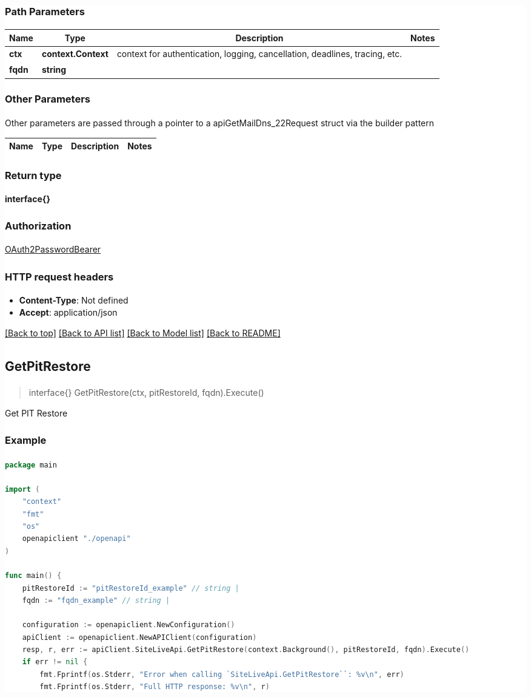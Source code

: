 
### Path Parameters


Name | Type | Description  | Notes
------------- | ------------- | ------------- | -------------
**ctx** | **context.Context** | context for authentication, logging, cancellation, deadlines, tracing, etc.
**fqdn** | **string** |  | 

### Other Parameters

Other parameters are passed through a pointer to a apiGetMailDns_22Request struct via the builder pattern


Name | Type | Description  | Notes
------------- | ------------- | ------------- | -------------


### Return type

**interface{}**

### Authorization

[OAuth2PasswordBearer](../README.md#OAuth2PasswordBearer)

### HTTP request headers

- **Content-Type**: Not defined
- **Accept**: application/json

[[Back to top]](#) [[Back to API list]](../README.md#documentation-for-api-endpoints)
[[Back to Model list]](../README.md#documentation-for-models)
[[Back to README]](../README.md)


## GetPitRestore

> interface{} GetPitRestore(ctx, pitRestoreId, fqdn).Execute()

Get PIT Restore



### Example

```go
package main

import (
    "context"
    "fmt"
    "os"
    openapiclient "./openapi"
)

func main() {
    pitRestoreId := "pitRestoreId_example" // string | 
    fqdn := "fqdn_example" // string | 

    configuration := openapiclient.NewConfiguration()
    apiClient := openapiclient.NewAPIClient(configuration)
    resp, r, err := apiClient.SiteLiveApi.GetPitRestore(context.Background(), pitRestoreId, fqdn).Execute()
    if err != nil {
        fmt.Fprintf(os.Stderr, "Error when calling `SiteLiveApi.GetPitRestore``: %v\n", err)
        fmt.Fprintf(os.Stderr, "Full HTTP response: %v\n", r)
```